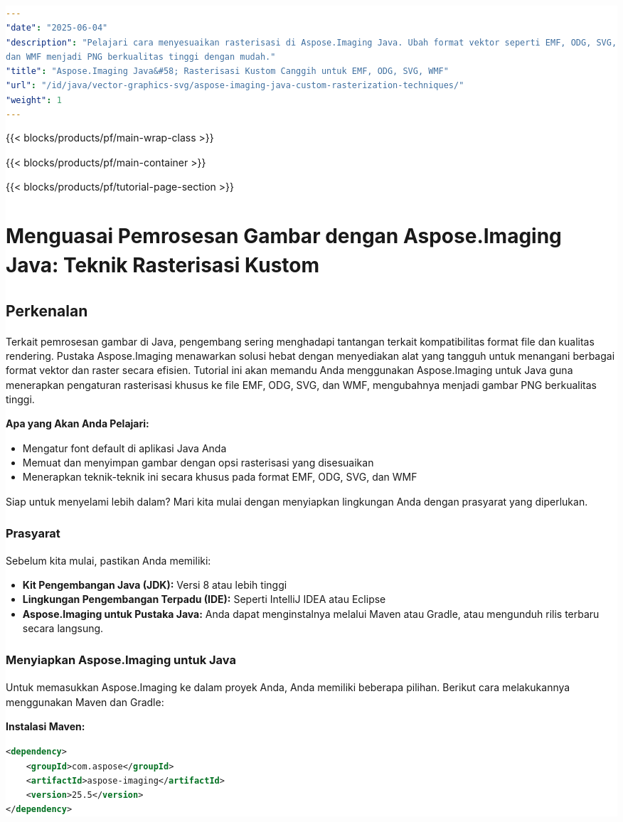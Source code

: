 ```yaml
---
"date": "2025-06-04"
"description": "Pelajari cara menyesuaikan rasterisasi di Aspose.Imaging Java. Ubah format vektor seperti EMF, ODG, SVG, dan WMF menjadi PNG berkualitas tinggi dengan mudah."
"title": "Aspose.Imaging Java&#58; Rasterisasi Kustom Canggih untuk EMF, ODG, SVG, WMF"
"url": "/id/java/vector-graphics-svg/aspose-imaging-java-custom-rasterization-techniques/"
"weight": 1
---
```


{{< blocks/products/pf/main-wrap-class >}}

{{< blocks/products/pf/main-container >}}

{{< blocks/products/pf/tutorial-page-section >}}
# Menguasai Pemrosesan Gambar dengan Aspose.Imaging Java: Teknik Rasterisasi Kustom

## Perkenalan

Terkait pemrosesan gambar di Java, pengembang sering menghadapi tantangan terkait kompatibilitas format file dan kualitas rendering. Pustaka Aspose.Imaging menawarkan solusi hebat dengan menyediakan alat yang tangguh untuk menangani berbagai format vektor dan raster secara efisien. Tutorial ini akan memandu Anda menggunakan Aspose.Imaging untuk Java guna menerapkan pengaturan rasterisasi khusus ke file EMF, ODG, SVG, dan WMF, mengubahnya menjadi gambar PNG berkualitas tinggi.

**Apa yang Akan Anda Pelajari:**

- Mengatur font default di aplikasi Java Anda
- Memuat dan menyimpan gambar dengan opsi rasterisasi yang disesuaikan
- Menerapkan teknik-teknik ini secara khusus pada format EMF, ODG, SVG, dan WMF

Siap untuk menyelami lebih dalam? Mari kita mulai dengan menyiapkan lingkungan Anda dengan prasyarat yang diperlukan.

### Prasyarat

Sebelum kita mulai, pastikan Anda memiliki:

- **Kit Pengembangan Java (JDK):** Versi 8 atau lebih tinggi
- **Lingkungan Pengembangan Terpadu (IDE):** Seperti IntelliJ IDEA atau Eclipse
- **Aspose.Imaging untuk Pustaka Java:** Anda dapat menginstalnya melalui Maven atau Gradle, atau mengunduh rilis terbaru secara langsung.

### Menyiapkan Aspose.Imaging untuk Java

Untuk memasukkan Aspose.Imaging ke dalam proyek Anda, Anda memiliki beberapa pilihan. Berikut cara melakukannya menggunakan Maven dan Gradle:

**Instalasi Maven:**

```xml
<dependency>
    <groupId>com.aspose</groupId>
    <artifactId>aspose-imaging</artifactId>
    <version>25.5</version>
</dependency>
```
